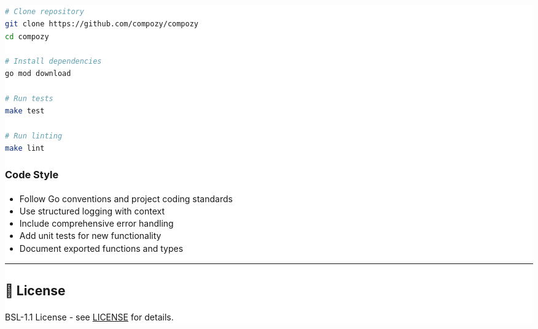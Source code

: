 ```bash
# Clone repository
git clone https://github.com/compozy/compozy
cd compozy

# Install dependencies
go mod download

# Run tests
make test

# Run linting
make lint
```

### Code Style

- Follow Go conventions and project coding standards
- Use structured logging with context
- Include comprehensive error handling
- Add unit tests for new functionality
- Document exported functions and types

---

## 📄 License

BSL-1.1 License - see [LICENSE](../../LICENSE) for details.

